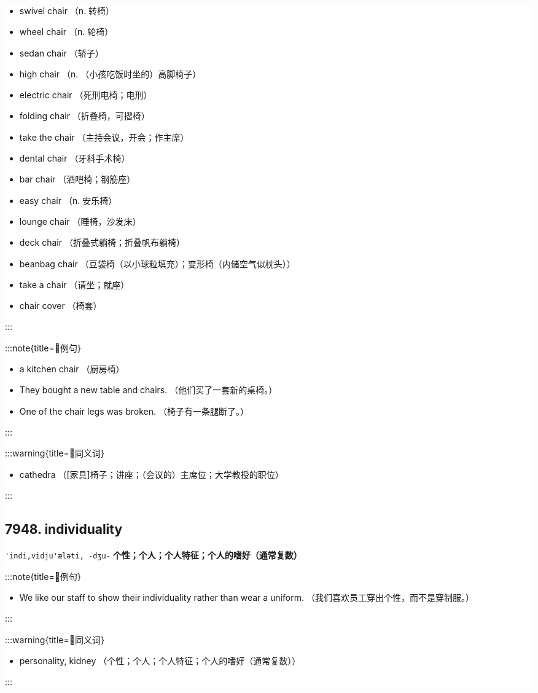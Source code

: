 - swivel chair （n. 转椅）

- wheel chair （n. 轮椅）

- sedan chair （轿子）

- high chair （n. （小孩吃饭时坐的）高脚椅子）

- electric chair （死刑电椅；电刑）

- folding chair （折叠椅，可摺椅）

- take the chair （主持会议，开会；作主席）

- dental chair （牙科手术椅）

- bar chair （酒吧椅；钢筋座）

- easy chair （n. 安乐椅）

- lounge chair （睡椅，沙发床）

- deck chair （折叠式躺椅；折叠帆布躺椅）

- beanbag chair （豆袋椅（以小球粒填充）；变形椅（内储空气似枕头））

- take a chair （请坐；就座）

- chair cover （椅套）

:::

:::note{title=🎤例句}

- a kitchen chair （厨房椅）

- They bought a new table and chairs. （他们买了一套新的桌椅。）

- One of the chair legs was broken. （椅子有一条腿断了。）

:::

:::warning{title=🤔同义词}

- cathedra （[家具]椅子；讲座；（会议的）主席位；大学教授的职位）

:::


## 7948. individuality

`'indi,vidju'æləti, -dʒu-`  **个性；个人；个人特征；个人的嗜好（通常复数）**

:::note{title=🎤例句}

- We like our staff to show their individuality rather than wear a uniform. （我们喜欢员工穿出个性，而不是穿制服。）

:::

:::warning{title=🤔同义词}

- personality, kidney （个性；个人；个人特征；个人的嗜好（通常复数））

:::
